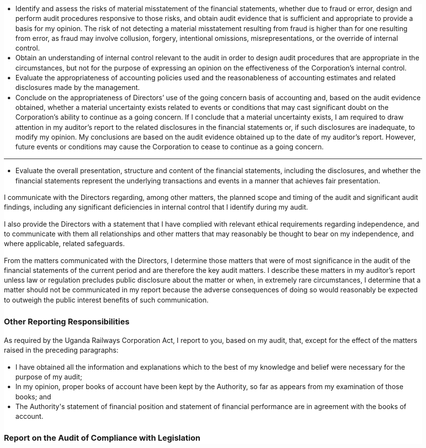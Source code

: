- Identify and assess the risks of material misstatement of the financial statements, whether due to fraud or error, design and perform audit procedures responsive to those risks, and obtain audit evidence that is sufficient and appropriate to provide a basis for my opinion. The risk of not detecting a material misstatement resulting from fraud is higher than for one resulting from error, as fraud may involve collusion, forgery, intentional omissions, misrepresentations, or the override of internal control.
- Obtain an understanding of internal control relevant to the audit in order to design audit procedures that are appropriate in the circumstances, but not for the purpose of expressing an opinion on the effectiveness of the Corporation’s internal control.
- Evaluate the appropriateness of accounting policies used and the reasonableness of accounting estimates and related disclosures made by the management.
- Conclude on the appropriateness of Directors’ use of the going concern basis of accounting and, based on the audit evidence obtained, whether a material uncertainty exists related to events or conditions that may cast significant doubt on the Corporation’s ability to continue as a going concern. If I conclude that a material uncertainty exists, I am required to draw attention in my auditor’s report to the related disclosures in the financial statements or, if such disclosures are inadequate, to modify my opinion. My conclusions are based on the audit evidence obtained up to the date of my auditor’s report. However, future events or conditions may cause the Corporation to cease to continue as a going concern.

---

- Evaluate the overall presentation, structure and content of the financial statements, including the disclosures, and whether the financial statements represent the underlying transactions and events in a manner that achieves fair presentation.

I communicate with the Directors regarding, among other matters, the planned scope and timing of the audit and significant audit findings, including any significant deficiencies in internal control that I identify during my audit.

I also provide the Directors with a statement that I have complied with relevant ethical requirements regarding independence, and to communicate with them all relationships and other matters that may reasonably be thought to bear on my independence, and where applicable, related safeguards.

From the matters communicated with the Directors, I determine those matters that were of most significance in the audit of the financial statements of the current period and are therefore the key audit matters. I describe these matters in my auditor’s report unless law or regulation precludes public disclosure about the matter or when, in extremely rare circumstances, I determine that a matter should not be communicated in my report because the adverse consequences of doing so would reasonably be expected to outweigh the public interest benefits of such communication.

### Other Reporting Responsibilities

As required by the Uganda Railways Corporation Act, I report to you, based on my audit, that, except for the effect of the matters raised in the preceding paragraphs:

- I have obtained all the information and explanations which to the best of my knowledge and belief were necessary for the purpose of my audit;
- In my opinion, proper books of account have been kept by the Authority, so far as appears from my examination of those books; and
- The Authority's statement of financial position and statement of financial performance are in agreement with the books of account.

### Report on the Audit of Compliance with Legislation
